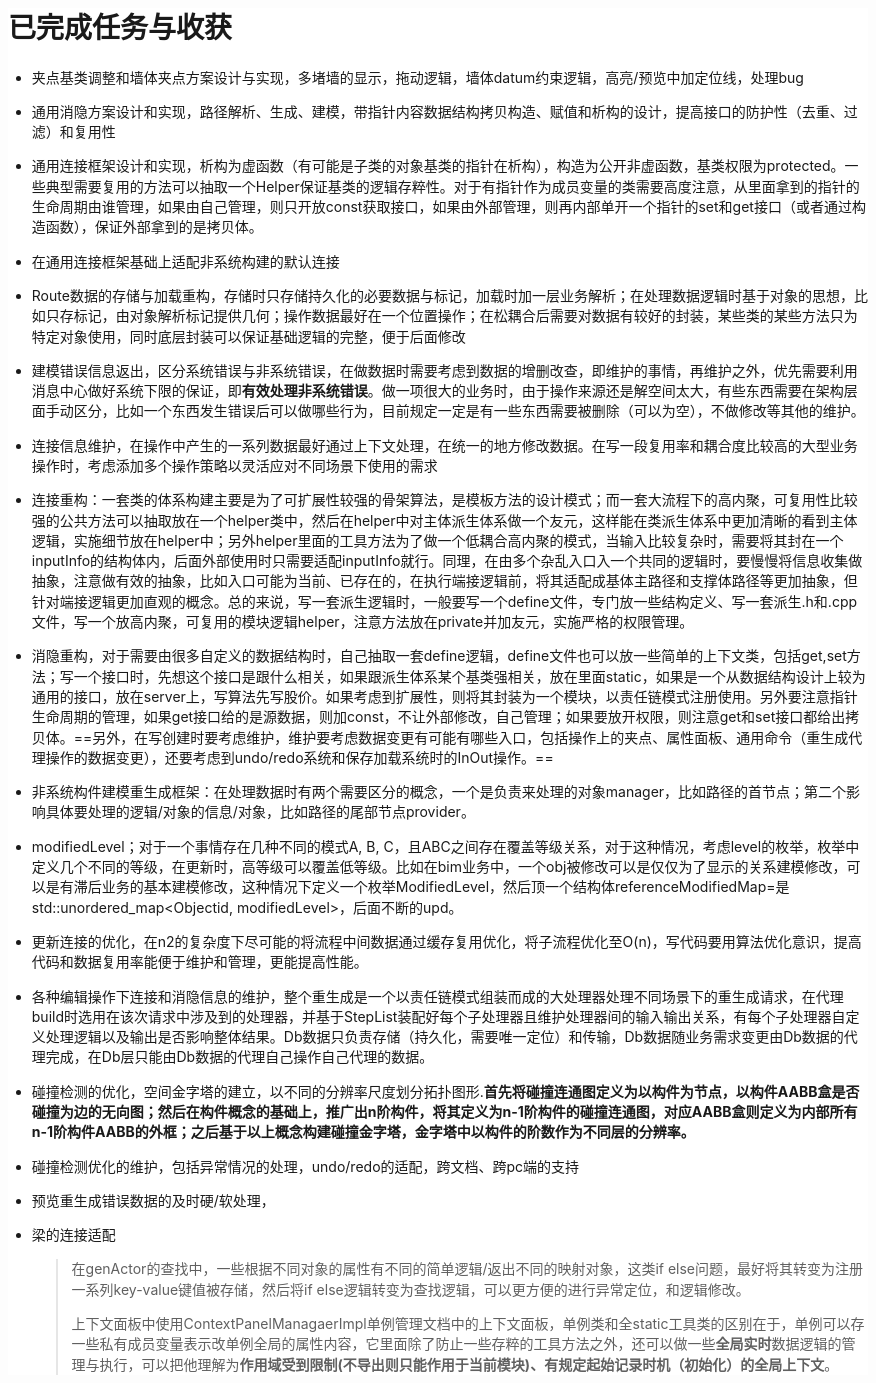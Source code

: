 # 已完成任务与收获

- 夹点基类调整和墙体夹点方案设计与实现，多堵墙的显示，拖动逻辑，墙体datum约束逻辑，高亮/预览中加定位线，处理bug

- 通用消隐方案设计和实现，路径解析、生成、建模，带指针内容数据结构拷贝构造、赋值和析构的设计，提高接口的防护性（去重、过滤）和复用性

- 通用连接框架设计和实现，析构为虚函数（有可能是子类的对象基类的指针在析构），构造为公开非虚函数，基类权限为protected。一些典型需要复用的方法可以抽取一个Helper保证基类的逻辑存粹性。对于有指针作为成员变量的类需要高度注意，从里面拿到的指针的生命周期由谁管理，如果由自己管理，则只开放const获取接口，如果由外部管理，则再内部单开一个指针的set和get接口（或者通过构造函数），保证外部拿到的是拷贝体。

- 在通用连接框架基础上适配非系统构建的默认连接

- Route数据的存储与加载重构，存储时只存储持久化的必要数据与标记，加载时加一层业务解析；在处理数据逻辑时基于对象的思想，比如只存标记，由对象解析标记提供几何；操作数据最好在一个位置操作；在松耦合后需要对数据有较好的封装，某些类的某些方法只为特定对象使用，同时底层封装可以保证基础逻辑的完整，便于后面修改

- 建模错误信息返出，区分系统错误与非系统错误，在做数据时需要考虑到数据的增删改查，即维护的事情，再维护之外，优先需要利用消息中心做好系统下限的保证，即**有效处理非系统错误**。做一项很大的业务时，由于操作来源还是解空间太大，有些东西需要在架构层面手动区分，比如一个东西发生错误后可以做哪些行为，目前规定一定是有一些东西需要被删除（可以为空），不做修改等其他的维护。

- 连接信息维护，在操作中产生的一系列数据最好通过上下文处理，在统一的地方修改数据。在写一段复用率和耦合度比较高的大型业务操作时，考虑添加多个操作策略以灵活应对不同场景下使用的需求

- 连接重构：一套类的体系构建主要是为了可扩展性较强的骨架算法，是模板方法的设计模式；而一套大流程下的高内聚，可复用性比较强的公共方法可以抽取放在一个helper类中，然后在helper中对主体派生体系做一个友元，这样能在类派生体系中更加清晰的看到主体逻辑，实施细节放在helper中；另外helper里面的工具方法为了做一个低耦合高内聚的模式，当输入比较复杂时，需要将其封在一个inputInfo的结构体内，后面外部使用时只需要适配inputInfo就行。同理，在由多个杂乱入口入一个共同的逻辑时，要慢慢将信息收集做抽象，注意做有效的抽象，比如入口可能为当前、已存在的，在执行端接逻辑前，将其适配成基体主路径和支撑体路径等更加抽象，但针对端接逻辑更加直观的概念。总的来说，写一套派生逻辑时，一般要写一个define文件，专门放一些结构定义、写一套派生.h和.cpp文件，写一个放高内聚，可复用的模块逻辑helper，注意方法放在private并加友元，实施严格的权限管理。

- 消隐重构，对于需要由很多自定义的数据结构时，自己抽取一套define逻辑，define文件也可以放一些简单的上下文类，包括get,set方法；写一个接口时，先想这个接口是跟什么相关，如果跟派生体系某个基类强相关，放在里面static，如果是一个从数据结构设计上较为通用的接口，放在server上，写算法先写股价。如果考虑到扩展性，则将其封装为一个模块，以责任链模式注册使用。另外要注意指针生命周期的管理，如果get接口给的是源数据，则加const，不让外部修改，自己管理；如果要放开权限，则注意get和set接口都给出拷贝体。==另外，在写创建时要考虑维护，维护要考虑数据变更有可能有哪些入口，包括操作上的夹点、属性面板、通用命令（重生成代理操作的数据变更），还要考虑到undo/redo系统和保存加载系统时的InOut操作。==

- 非系统构件建模重生成框架：在处理数据时有两个需要区分的概念，一个是负责来处理的对象manager，比如路径的首节点；第二个影响具体要处理的逻辑/对象的信息/对象，比如路径的尾部节点provider。

- modifiedLevel；对于一个事情存在几种不同的模式A, B, C，且ABC之间存在覆盖等级关系，对于这种情况，考虑level的枚举，枚举中定义几个不同的等级，在更新时，高等级可以覆盖低等级。比如在bim业务中，一个obj被修改可以是仅仅为了显示的关系建模修改，可以是有滞后业务的基本建模修改，这种情况下定义一个枚举ModifiedLevel，然后顶一个结构体referenceModifiedMap=是std::unordered_map\<Objectid, modifiedLevel\>，后面不断的upd。

- 更新连接的优化，在n2的复杂度下尽可能的将流程中间数据通过缓存复用优化，将子流程优化至O(n)，写代码要用算法优化意识，提高代码和数据复用率能便于维护和管理，更能提高性能。

- 各种编辑操作下连接和消隐信息的维护，整个重生成是一个以责任链模式组装而成的大处理器处理不同场景下的重生成请求，在代理build时选用在该次请求中涉及到的处理器，并基于StepList装配好每个子处理器且维护处理器间的输入输出关系，有每个子处理器自定义处理逻辑以及输出是否影响整体结果。Db数据只负责存储（持久化，需要唯一定位）和传输，Db数据随业务需求变更由Db数据的代理完成，在Db层只能由Db数据的代理自己操作自己代理的数据。

- 碰撞检测的优化，空间金字塔的建立，以不同的分辨率尺度划分拓扑图形.**首先将碰撞连通图定义为以构件为节点，以构件AABB盒是否碰撞为边的无向图；然后在构件概念的基础上，推广出n阶构件，将其定义为n-1阶构件的碰撞连通图，对应AABB盒则定义为内部所有n-1阶构件AABB的外框；之后基于以上概念构建碰撞金字塔，金字塔中以构件的阶数作为不同层的分辨率。**

- 碰撞检测优化的维护，包括异常情况的处理，undo/redo的适配，跨文档、跨pc端的支持

- 预览重生成错误数据的及时硬/软处理，

- 梁的连接适配

  >  在genActor的查找中，一些根据不同对象的属性有不同的简单逻辑/返出不同的映射对象，这类if else问题，最好将其转变为注册一系列key-value键值被存储，然后将if else逻辑转变为查找逻辑，可以更方便的进行异常定位，和逻辑修改。
  >
  > 上下文面板中使用ContextPanelManagaerImpl单例管理文档中的上下文面板，单例类和全static工具类的区别在于，单例可以存一些私有成员变量表示改单例全局的属性内容，它里面除了防止一些存粹的工具方法之外，还可以做一些**全局实时**数据逻辑的管理与执行，可以把他理解为**作用域受到限制(不导出则只能作用于当前模块)、有规定起始记录时机（初始化）的全局上下文**。
